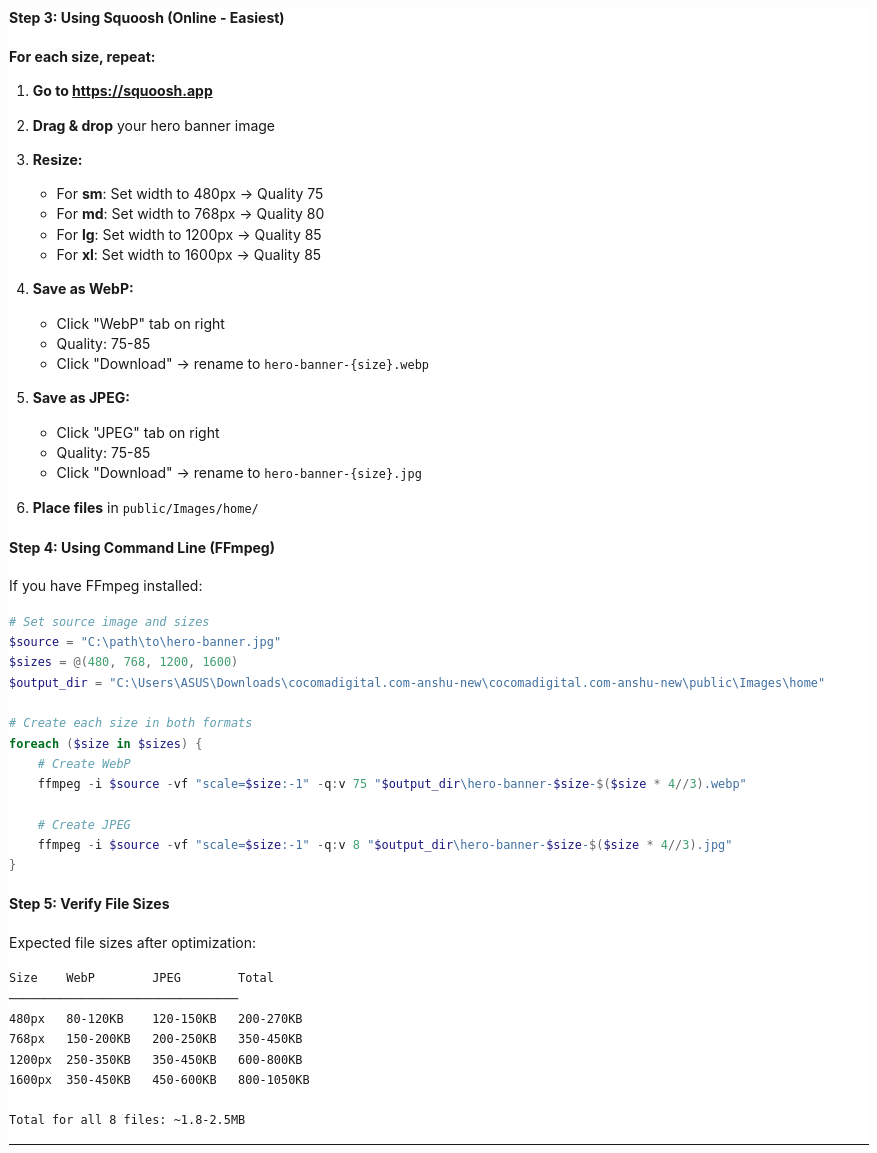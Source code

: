 #### Step 3: Using Squoosh (Online - Easiest)

**For each size, repeat:**

1. **Go to https://squoosh.app**
2. **Drag & drop** your hero banner image
3. **Resize:**

   - For **sm**: Set width to 480px → Quality 75
   - For **md**: Set width to 768px → Quality 80
   - For **lg**: Set width to 1200px → Quality 85
   - For **xl**: Set width to 1600px → Quality 85

4. **Save as WebP:**

   - Click "WebP" tab on right
   - Quality: 75-85
   - Click "Download" → rename to `hero-banner-{size}.webp`

5. **Save as JPEG:**

   - Click "JPEG" tab on right
   - Quality: 75-85
   - Click "Download" → rename to `hero-banner-{size}.jpg`

6. **Place files** in `public/Images/home/`

#### Step 4: Using Command Line (FFmpeg)

If you have FFmpeg installed:

```powershell
# Set source image and sizes
$source = "C:\path\to\hero-banner.jpg"
$sizes = @(480, 768, 1200, 1600)
$output_dir = "C:\Users\ASUS\Downloads\cocomadigital.com-anshu-new\cocomadigital.com-anshu-new\public\Images\home"

# Create each size in both formats
foreach ($size in $sizes) {
    # Create WebP
    ffmpeg -i $source -vf "scale=$size:-1" -q:v 75 "$output_dir\hero-banner-$size-$($size * 4//3).webp"

    # Create JPEG
    ffmpeg -i $source -vf "scale=$size:-1" -q:v 8 "$output_dir\hero-banner-$size-$($size * 4//3).jpg"
}
```

#### Step 5: Verify File Sizes

Expected file sizes after optimization:

```
Size    WebP        JPEG        Total
────────────────────────────────
480px   80-120KB    120-150KB   200-270KB
768px   150-200KB   200-250KB   350-450KB
1200px  250-350KB   350-450KB   600-800KB
1600px  350-450KB   450-600KB   800-1050KB

Total for all 8 files: ~1.8-2.5MB
```

---